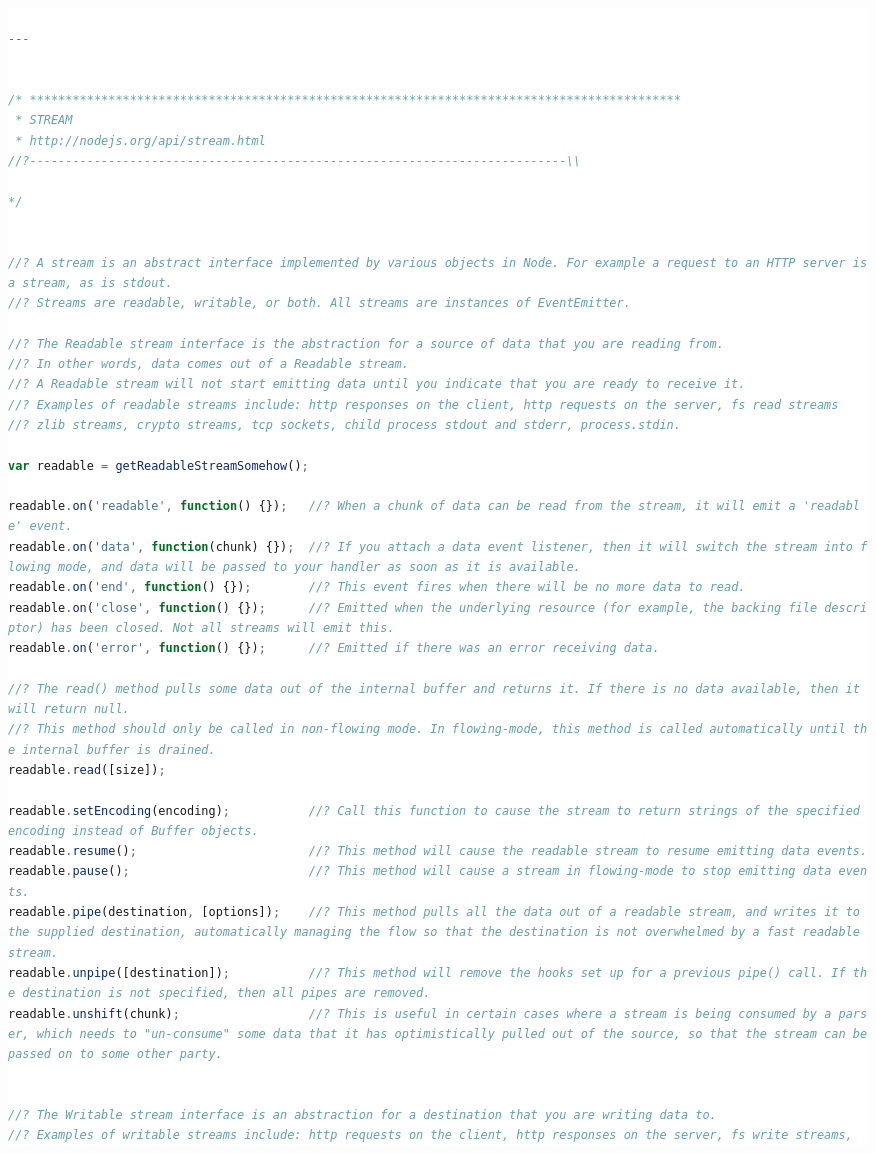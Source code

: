 ```js

---


/* *******************************************************************************************
 * STREAM
 * http://nodejs.org/api/stream.html
//?---------------------------------------------------------------------------\\

*/


//? A stream is an abstract interface implemented by various objects in Node. For example a request to an HTTP server is a stream, as is stdout.
//? Streams are readable, writable, or both. All streams are instances of EventEmitter.

//? The Readable stream interface is the abstraction for a source of data that you are reading from.
//? In other words, data comes out of a Readable stream.
//? A Readable stream will not start emitting data until you indicate that you are ready to receive it.
//? Examples of readable streams include: http responses on the client, http requests on the server, fs read streams
//? zlib streams, crypto streams, tcp sockets, child process stdout and stderr, process.stdin.

var readable = getReadableStreamSomehow();

readable.on('readable', function() {});   //? When a chunk of data can be read from the stream, it will emit a 'readable' event.
readable.on('data', function(chunk) {});  //? If you attach a data event listener, then it will switch the stream into flowing mode, and data will be passed to your handler as soon as it is available.
readable.on('end', function() {});        //? This event fires when there will be no more data to read.
readable.on('close', function() {});      //? Emitted when the underlying resource (for example, the backing file descriptor) has been closed. Not all streams will emit this.
readable.on('error', function() {});      //? Emitted if there was an error receiving data.

//? The read() method pulls some data out of the internal buffer and returns it. If there is no data available, then it will return null.
//? This method should only be called in non-flowing mode. In flowing-mode, this method is called automatically until the internal buffer is drained.
readable.read([size]);

readable.setEncoding(encoding);           //? Call this function to cause the stream to return strings of the specified encoding instead of Buffer objects.
readable.resume();                        //? This method will cause the readable stream to resume emitting data events.
readable.pause();                         //? This method will cause a stream in flowing-mode to stop emitting data events.
readable.pipe(destination, [options]);    //? This method pulls all the data out of a readable stream, and writes it to the supplied destination, automatically managing the flow so that the destination is not overwhelmed by a fast readable stream.
readable.unpipe([destination]);           //? This method will remove the hooks set up for a previous pipe() call. If the destination is not specified, then all pipes are removed.
readable.unshift(chunk);                  //? This is useful in certain cases where a stream is being consumed by a parser, which needs to "un-consume" some data that it has optimistically pulled out of the source, so that the stream can be passed on to some other party.


//? The Writable stream interface is an abstraction for a destination that you are writing data to.
//? Examples of writable streams include: http requests on the client, http responses on the server, fs write streams,
```